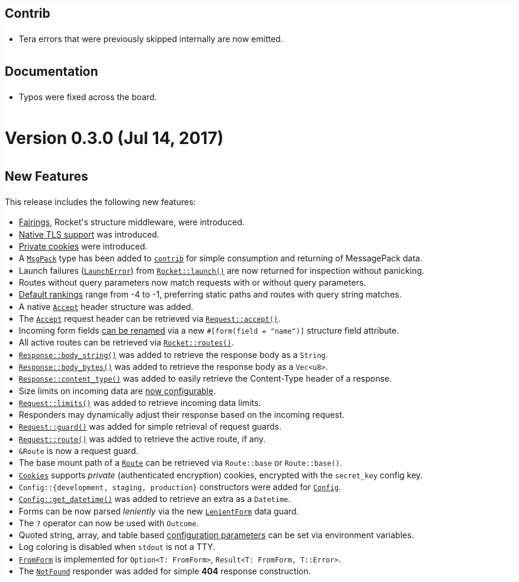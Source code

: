 ## Contrib

  * Tera errors that were previously skipped internally are now emitted.

## Documentation

  * Typos were fixed across the board.

# Version 0.3.0 (Jul 14, 2017)

## New Features

This release includes the following new features:

  * [Fairings], Rocket's structure middleware, were introduced.
  * [Native TLS support] was introduced.
  * [Private cookies] were introduced.
  * A [`MsgPack`] type has been added to [`contrib`] for simple consumption and
    returning of MessagePack data.
  * Launch failures ([`LaunchError`]) from [`Rocket::launch()`] are now returned
    for inspection without panicking.
  * Routes without query parameters now match requests with or without query
    parameters.
  * [Default rankings] range from -4 to -1, preferring static paths and routes
    with query string matches.
  * A native [`Accept`] header structure was added.
  * The [`Accept`] request header can be retrieved via [`Request::accept()`].
  * Incoming form fields [can be renamed] via a new `#[form(field = "name")]`
    structure field attribute.
  * All active routes can be retrieved via [`Rocket::routes()`].
  * [`Response::body_string()`] was added to retrieve the response body as a
    `String`.
  * [`Response::body_bytes()`] was added to retrieve the response body as a
    `Vec<u8>`.
  * [`Response::content_type()`] was added to easily retrieve the Content-Type
    header of a response.
  * Size limits on incoming data are [now
    configurable](https://rocket.rs/v0.3/guide/configuration/#data-limits).
  * [`Request::limits()`] was added to retrieve incoming data limits.
  * Responders may dynamically adjust their response based on the incoming
    request.
  * [`Request::guard()`] was added for simple retrieval of request guards.
  * [`Request::route()`] was added to retrieve the active route, if any.
  * `&Route` is now a request guard.
  * The base mount path of a [`Route`] can be retrieved via `Route::base` or
    `Route::base()`.
  * [`Cookies`] supports _private_ (authenticated encryption) cookies, encrypted
    with the `secret_key` config key.
  * `Config::{development, staging, production}` constructors were added for
    [`Config`].
  * [`Config::get_datetime()`] was added to retrieve an extra as a `Datetime`.
  * Forms can be now parsed _leniently_ via the new [`LenientForm`] data guard.
  * The `?` operator can now be used with `Outcome`.
  * Quoted string, array, and table  based [configuration parameters] can be set
    via environment variables.
  * Log coloring is disabled when `stdout` is not a TTY.
  * [`FromForm`] is implemented for `Option<T: FromForm>`, `Result<T: FromForm,
    T::Error>`.
  * The [`NotFound`] responder was added for simple **404** response
    construction.


[`(ContentType, T)`]: https://api.rocket.rs/v0.5-rc/rocket/response/content/index.html#usage
[v0.4 to v0.5 migration guide]: https://rocket.rs/v0.5-rc/guide/upgrading/
[FAQ]: https://rocket.rs/v0.5-rc/guide/faq/
[`Rocket::launch()`]: https://api.rocket.rs/v0.5-rc/rocket/struct.Rocket.html#method.launch
[`ErrorKind::Shutdown`]: https://api.rocket.rs/v0.5-rc/rocket/error/enum.ErrorKind.html#variant.Shutdown
[shutdown fairings]: https://api.rocket.rs/v0.5-rc/rocket/fairing/trait.Fairing.html#shutdown
[`Client::terminate()`]: https://api.rocket.rs/v0.5-rc/rocket/local/blocking/struct.Client.html#method.terminate
[`rocket::execute()`]: https://api.rocket.rs/v0.5-rc/rocket/fn.execute.html
[`CookieJar::get_pending()`]: https://api.rocket.rs/v0.5-rc/rocket/http/struct.CookieJar.html#method.get_pending
[phase]: https://api.rocket.rs/v0.5-rc/rocket/struct.Rocket.html#phases
[`RouteUri`]: https://api.rocket.rs/v0.5-rc/rocket/route/struct.RouteUri.html
[`async`/`await`]: https://rocket.rs/v0.5-rc/guide/overview/#async-routes
[compilation on Rust's stable]: https://rocket.rs/v0.5-rc/guide/getting-started/#installing-rust
[Feature-complete forms support]: https://rocket.rs/v0.5-rc/guide/requests/#forms
[configuration system]: https://rocket.rs/v0.5-rc/guide/configuration/#configuration
[graceful shutdown]: https://api.rocket.rs/v0.5-rc/rocket/config/struct.Shutdown.html#summary
[asynchronous testing]: https://rocket.rs/v0.5-rc/guide/testing/#asynchronous-testing
[UTF-8 characters]: https://rocket.rs/v0.5-rc/guide/requests/#static-parameters
[ignorable segments]: https://rocket.rs/v0.5-rc/guide/requests/#ignored-segments
[Catcher scoping]: https://rocket.rs/v0.5-rc/guide/requests/#scoping
[ad-hoc validation]: https://rocket.rs/v0.5-rc/guide/requests#ad-hoc-validation
[incoming data limits]: https://rocket.rs/v0.5-rc/guide/requests/#streaming
[build phases]: https://api.rocket.rs/v0.5-rc/rocket/struct.Rocket.html#phases
[Singleton fairings]: https://api.rocket.rs/v0.5-rc/rocket/fairing/trait.Fairing.html#singletons
[features into core]: https://api.rocket.rs/v0.5-rc/rocket/index.html#features
[features of `rocket`]: https://api.rocket.rs/v0.5-rc/rocket/index.html#features
[Data limit declaration in SI units]: https://api.rocket.rs/v0.5-rc/rocket/data/struct.ByteUnit.html
[support for `serde`]: https://api.rocket.rs/v0.5-rc/rocket/serde/index.html
[automatic typed config extraction]: https://api.rocket.rs/v0.5-rc/rocket/fairing/struct.AdHoc.html#method.config
[misconfigured secrets]: https://api.rocket.rs/v0.5-rc/rocket/config/struct.SecretKey.html
[default ranking colors]: https://rocket.rs/v0.5-rc/guide/requests/#default-ranking
[`chat`]: https://github.com/SergioBenitez/Rocket/tree/v0.5-rc/examples/chat
[`Form` guard]: https://api.rocket.rs/v0.5-rc/rocket/form/struct.Form.html
[`Strict`]: https://api.rocket.rs/v0.5-rc/rocket/form/struct.Strict.html
[`CookieJar`#pending]: https://api.rocket.rs/v0.5-rc/rocket/http/struct.CookieJar.html#pending
[`rocket::serde::json`]: https://api.rocket.rs/v0.5-rc/rocket/serde/json/index.html
[`rocket::serde::msgpack`]: https://api.rocket.rs/v0.5-rc/rocket/serde/msgpack/index.html
[`rocket::serde::uuid`]: https://api.rocket.rs/v0.5-rc/rocket/serde/uuid/index.html
[`rocket::shield`]: https://api.rocket.rs/v0.5-rc/rocket/shield/index.html
[`rocket::fs`]: https://api.rocket.rs/v0.5-rc/rocket/fs/index.html
[`async run()`]: https://api.rocket.rs/v0.5-rc/rocket_sync_db_pools/index.html#handlers
[`LocalRequest::json()`]: https://api.rocket.rs/v0.5-rc/rocket/local/blocking/struct.LocalRequest.html#method.json
[`LocalRequest::msgpack()`]: https://api.rocket.rs/v0.5-rc/rocket/local/blocking/struct.LocalRequest.html#method.msgpack
[`LocalResponse::json()`]: https://api.rocket.rs/v0.5-rc/rocket/local/blocking/struct.LocalResponse.html#method.json
[`LocalResponse::msgpack()`]: https://api.rocket.rs/v0.5-rc/rocket/local/blocking/struct.LocalResponse.html#method.msgpack
[hierarchical data limits]: https://api.rocket.rs/v0.5-rc/rocket/data/struct.Limits.html#hierarchy
[default form field values]: https://rocket.rs/v0.5-rc/guide/requests/#defaults
[`Config::ident`]: https://api.rocket.rs/rocket/struct.Config.html#structfield.ident
[`tokio`]: https://tokio.rs/
[Figment]: https://docs.rs/figment/0.10/figment/
[`TempFile`]: https://api.rocket.rs/v0.5-rc/rocket/fs/enum.TempFile.html
[`Contextual`]: https://rocket.rs/v0.5-rc/guide/requests/#context
[`Capped<T>`]: https://api.rocket.rs/v0.5-rc/rocket/data/struct.Capped.html
[default catchers]: https://rocket.rs/v0.5-rc/guide/requests/#default-catchers
[URI types]: https://api.rocket.rs/v0.5-rc/rocket/http/uri/index.html
[`uri!`]: https://api.rocket.rs/v0.5-rc/rocket/macro.uri.html
[`Reference`]: https://api.rocket.rs/v0.5-rc/rocket/http/uri/struct.Reference.html
[`Asterisk`]: https://api.rocket.rs/v0.5-rc/rocket/http/uri/struct.Asterisk.html
[`Redirect`]: https://api.rocket.rs/v0.5-rc/rocket/response/struct.Redirect.html
[`UriDisplayQuery`]: https://api.rocket.rs/v0.5-rc/rocket/derive.UriDisplayQuery.html
[`Shield`]: https://api.rocket.rs/v0.5-rc/rocket/shield/struct.Shield.html
[Sentinels]: https://api.rocket.rs/v0.5-rc/rocket/trait.Sentinel.html
[`local_cache!`]: https://api.rocket.rs/v0.5-rc/rocket/request/macro.local_cache.html
[`local_cache_once!`]: https://api.rocket.rs/v0.5-rc/rocket/request/macro.local_cache_once.html
[`CookieJar`]: https://api.rocket.rs/v0.5-rc/rocket/http/struct.CookieJar.html
[asynchronous streams]: https://rocket.rs/v0.5-rc/guide/responses/#async-streams
[Server-Sent Events]: https://api.rocket.rs/v0.5-rc/rocket/response/stream/struct.EventStream.html
[`fs::relative!`]: https://api.rocket.rs/v0.5-rc/rocket/fs/macro.relative.html
[`Shutdown`]: https://api.rocket.rs/v0.5-rc/rocket/struct.Shutdown.html
[`Rocket`]: https://api.rocket.rs/v0.5-rc/rocket/struct.Rocket.html
[`rocket::build()`]: https://api.rocket.rs/v0.5-rc/rocket/struct.Rocket.html#method.build
[`Rocket::ignite()`]: https://api.rocket.rs/v0.5-rc/rocket/struct.Rocket.html#method.ignite
[`Rocket::launch()`]: https://api.rocket.rs/v0.5-rc/rocket/struct.Rocket.html#method.launch
[`Request::rocket()`]: https://api.rocket.rs/v0.5-rc/rocket/request/struct.Request.html#method.rocket
[Fairings]: https://rocket.rs/v0.5-rc/guide/fairings/
[configuration system]: https://rocket.rs/v0.5-rc/guide/configuration/
[`Poolable`]: https://api.rocket.rs/v0.5-rc/rocket_sync_db_pools/trait.Poolable.html
[`Config`]: https://api.rocket.rs/v0.5-rc/rocket/struct.Config.html
[`Error`]: https://api.rocket.rs/v0.5-rc/rocket/struct.Error.html
[`LogLevel`]: https://api.rocket.rs/v0.5-rc/rocket/config/enum.LogLevel.html
[`Rocket::register()`]: https://api.rocket.rs/v0.5-rc/rocket/struct.Rocket.html#method.register
[`NamedFile::open`]: https://api.rocket.rs/v0.5-rc/rocket/fs/struct.NamedFile.html#method.open
[`Request::local_cache_async()`]: https://api.rocket.rs/v0.5-rc/rocket/request/struct.Request.html#method.local_cache_async
[`FromRequest`]: https://api.rocket.rs/v0.5-rc/rocket/request/trait.FromRequest.html
[`Fairing`]: https://api.rocket.rs/v0.5-rc/rocket/fairing/trait.Fairing.html
[`catcher::Handler`]: https://api.rocket.rs/v0.5-rc/rocket/catcher/trait.Handler.html
[`route::Handler`]: https://api.rocket.rs/v0.5-rc/rocket/route/trait.Handler.html
[`FromData`]: https://api.rocket.rs/v0.5-rc/rocket/data/trait.FromData.html
[`AsyncRead`]: https://docs.rs/tokio/1/tokio/io/trait.AsyncRead.html
[`AsyncSeek`]: https://docs.rs/tokio/1/tokio/io/trait.AsyncSeek.html
[`rocket::local::asynchronous`]: https://api.rocket.rs/v0.5-rc/rocket/local/asynchronous/index.html
[`rocket::local::blocking`]: https://api.rocket.rs/v0.5-rc/rocket/local/blocking/index.html
[`Outcome`]: https://api.rocket.rs/v0.5-rc/rocket/outcome/enum.Outcome.html
[`rocket::outcome::try_outcome!`]: https://api.rocket.rs/v0.5-rc/rocket/outcome/macro.try_outcome.html
[`Result<T, E>` implements `Responder`]: https://api.rocket.rs/v0.5-rc/rocket/response/trait.Responder.html#provided-implementations
[`Debug`]: https://api.rocket.rs/v0.5-rc/rocket/response/struct.Debug.html
[`std::convert::Infallible`]: https://doc.rust-lang.org/stable/std/convert/enum.Infallible.html
[`ErrorKind::Collisions`]: https://api.rocket.rs/v0.5-rc/rocket/error/enum.ErrorKind.html#variant.Collisions
[`rocket::http::uri::fmt`]: https://api.rocket.rs/v0.5-rc/rocket/http/uri/fmt/index.html
[`Data::open()`]: https://api.rocket.rs/v0.5-rc/rocket/data/struct.Data.html#method.open
[`DataStream`]: https://api.rocket.rs/v0.5-rc/rocket/data/struct.DataStream.html
[`rocket::form`]: https://api.rocket.rs/v0.5-rc/rocket/form/index.html
[`FromFormField`]: https://api.rocket.rs/v0.5-rc/rocket/form/trait.FromFormField.html
[`FromForm`]: https://api.rocket.rs/v0.5-rc/rocket/form/trait.FromForm.html
[`FlashMessage`]: https://api.rocket.rs/v0.5-rc/rocket/request/type.FlashMessage.html
[`Flash`]: https://api.rocket.rs/v0.5-rc/rocket/response/struct.Flash.html
[`rocket::State`]: https://api.rocket.rs/v0.5-rc/rocket/struct.State.html
[`Segments<Path>` and `Segments<Query>`]: https://api.rocket.rs/v0.5-rc/rocket/http/uri/struct.Segments.html
[`Route::map_base()`]: https://api.rocket.rs/v0.5-rc/rocket/route/struct.Route.html#method.map_base
[`uuid` support]: https://api.rocket.rs/v0.5-rc/rocket/serde/uuid/index.html
[`json`]: https://api.rocket.rs/v0.5-rc/rocket/serde/json/index.html
[`msgpack`]: https://api.rocket.rs/v0.5-rc/rocket/serde/msgpack/index.html
[`rocket::serde::json::json!`]: https://api.rocket.rs/v0.5-rc/rocket/serde/json/macro.json.html
[`rocket::shield::Shield`]: https://api.rocket.rs/v0.5-rc/rocket/shield/struct.Shield.html
[`rocket::fs::FileServer`]: https://api.rocket.rs/v0.5-rc/rocket/fs/struct.FileServer.html
[`rocket_dyn_templates`]: https://api.rocket.rs/v0.5-rc/rocket_dyn_templates/index.html
[`rocket_sync_db_pools`]: https://api.rocket.rs/v0.5-rc/rocket_sync_db_pools/index.html
[multitasking]: https://rocket.rs/v0.5-rc/guide/overview/#multitasking
[`Created<R>`]: https://api.rocket.rs/v0.5-rc/rocket/response/status/struct.Created.html
[`Created::tagged_body`]: https://api.rocket.rs/v0.5-rc/rocket/response/status/struct.Created.html#method.tagged_body
[raw identifiers]: https://doc.rust-lang.org/1.51.0/book/appendix-01-keywords.html#raw-identifiers
[`Rocket::config()`]: https://api.rocket.rs/v0.5-rc/rocket/struct.Rocket.html#method.config
[`Rocket::figment()`]: https://api.rocket.rs/v0.5-rc/rocket/struct.Rocket.html#method.figment
[`Rocket::state()`]: https://api.rocket.rs/v0.5-rc/rocket/struct.Rocket.html#method.state
[`Rocket::catchers()`]: https://api.rocket.rs/v0.5-rc/rocket/struct.Rocket.html#method.catchers
[`LocalRequest::inner_mut()`]: https://api.rocket.rs/v0.5-rc/rocket/local/blocking/struct.LocalRequest.html#method.inner_mut
[`RawStrBuf`]: https://api.rocket.rs/v0.5-rc/rocket/http/struct.RawStrBuf.html
[`RawStr`]: https://api.rocket.rs/v0.5-rc/rocket/http/struct.RawStr.html
[`RawStr::percent_encode()`]: https://api.rocket.rs/v0.5-rc/rocket/http/struct.RawStr.html#method.percent_encode
[`RawStr::percent_encode_bytes()`]: https://api.rocket.rs/v0.5-rc/rocket/http/struct.RawStr.html#method.percent_encode_bytes
[`RawStr::strip()`]: https://api.rocket.rs/v0.5-rc/rocket/http/struct.RawStr.html#method.strip_prefix
[`rocket::catcher`]: https://api.rocket.rs/v0.5-rc/rocket/catcher/index.html
[`rocket::route`]: https://api.rocket.rs/v0.5-rc/rocket/route/index.html
[`Segments::prefix_of()`]: https://api.rocket.rs/v0.5-rc/rocket/http/uri/struct.Segments.html#method.prefix_of
[`Template::try_custom()`]: https://api.rocket.rs/v0.5-rc/rocket_dyn_templates/struct.Template.html#method.try_custom
[`Template::custom`]: https://api.rocket.rs/v0.5-rc/rocket_dyn_templates/struct.Template.html#method.custom
[`FileServer::new()`]: https://api.rocket.rs/v0.5-rc/rocket/fs/struct.FileServer.html#method.new
[`content`]: https://api.rocket.rs/v0.5-rc/rocket/response/content/index.html
[`rocket_db_pools`]: https://api.rocket.rs/v0.5-rc/rocket_db_pools/index.html
[mutual TLS]: https://rocket.rs/v0.5-rc/guide/configuration/#mutual-tls
[`Certificate`]: https://api.rocket.rs/v0.5-rc/rocket/mtls/struct.Certificate.html
[`MediaType::with_params()`]: https://api.rocket.rs/v0.5-rc/rocket/http/struct.MediaType.html#method.with_params
[`ContentType::with_params()`]: https://api.rocket.rs/v0.5-rc/rocket/http/struct.ContentType.html#method.with_params
[`Host`]: https://api.rocket.rs/v0.5-rc/rocket/http/uri/struct.Host.html
[`&Host`]: https://api.rocket.rs/v0.5-rc/rocket/http/uri/struct.Host.html
[`Request::host()`]: https://api.rocket.rs/v0.5-rc/rocket/request/struct.Request.html#method.host
[`context!`]: https://api.rocket.rs/v0.5-rc/rocket_dyn_templates/macro.context.html
[`MediaType`]: https://api.rocket.rs/v0.5-rc/rocket/http/struct.MediaType.html
[`ContentType`]: https://api.rocket.rs/v0.5-rc/rocket/http/struct.ContentType.html
[`Method`]: https://api.rocket.rs/v0.5-rc/rocket/http/enum.Method.html
[`3276b8`]: https://github.com/SergioBenitez/Rocket/commit/3276b8
[`#1645`]: https://github.com/SergioBenitez/Rocket/issues/1645
[`f2a56f`]: https://github.com/SergioBenitez/Rocket/commit/f2a56f
[`#1548`]: https://github.com/SergioBenitez/Rocket/issues/1548
[`93e88b0`]: https://github.com/SergioBenitez/Rocket/commit/93e88b0
[#1534]: https://github.com/SergioBenitez/Rocket/issues/1534
[`2059a6`]: https://github.com/SergioBenitez/Rocket/commit/2059a6
[`86bd7c`]: https://github.com/SergioBenitez/Rocket/commit/86bd7c
[`c24a96`]: https://github.com/SergioBenitez/Rocket/commit/c24a96
[enables flushing]: https://api.rocket.rs/v0.4/rocket/response/struct.Stream.html#buffering-and-blocking
[#1312]: https://github.com/SergioBenitez/Rocket/issues/1312
[`89150f`]: https://github.com/SergioBenitez/Rocket/commit/89150f
[#1263]: https://github.com/SergioBenitez/Rocket/issues/1263
[`376f74`]: https://github.com/SergioBenitez/Rocket/commit/376f74
[`Origin::map_path()`]: https://api.rocket.rs/v0.4/rocket/http/uri/struct.Origin.html#method.map_path
[`handler::Outcome::from_or_forward()`]: https://api.rocket.rs/v0.4/rocket/handler/type.Outcome.html#method.from_or_forward
[`Options::NormalizeDirs`]: https://api.rocket.rs/v0.4/rocket_contrib/serve/struct.Options.html#associatedconstant.NormalizeDirs
[`Debug`]: https://api.rocket.rs/v0.4/rocket/response/struct.Debug.html
[`NoContent`]: https://api.rocket.rs/v0.4/rocket/response/status/struct.NoContent.html
[`Unauthorized`]: https://api.rocket.rs/v0.4/rocket/response/status/struct.Unauthorized.html
[`Forbidden`]: https://api.rocket.rs/v0.4/rocket/response/status/struct.Forbidden.html
[`Conflict`]: https://api.rocket.rs/v0.4/rocket/response/status/struct.Conflict.html
[Matrix]: https://chat.mozilla.org/#/room/#rocket:mozilla.org
[Freenode]: https://kiwiirc.com/client/chat.freenode.net/#rocket
[`StaticFiles::rank()`]: https://api.rocket.rs/v0.4/rocket_contrib/serve/struct.StaticFiles.html#method.rank
[`SpaceHelmet`]: https://api.rocket.rs/v0.4/rocket_contrib/helmet/index.html
[`State::from()`]: https://api.rocket.rs/v0.4/rocket/struct.State.html#method.from
[Typed URIs]: https://rocket.rs/v0.4/guide/responses/#typed-uris
[ORM agnostic database support]: https://rocket.rs/v0.4/guide/state/#databases
[`Template::custom()`]: https://api.rocket.rs/v0.4/rocket_contrib/templates/struct.Template.html#method.custom
[`LocalRequest::private_cookie()`]: https://api.rocket.rs/v0.4/rocket/local/struct.LocalRequest.html#method.private_cookie
[`LocalRequest`]: https://api.rocket.rs/v0.4/rocket/local/struct.LocalRequest.html
[shorthands]: https://api.rocket.rs/v0.4/rocket/http/struct.ContentType.html#method.parse_flexible
[derive for `FromFormValue`]: https://api.rocket.rs/v0.4/rocket_codegen/derive.FromFormValue.html
[derive for `Responder`]: https://api.rocket.rs/v0.4/rocket_codegen/derive.Responder.html
[`Response::cookies()`]: https://api.rocket.rs/v0.4/rocket/struct.Response.html#method.cookies
[`Client`]: https://api.rocket.rs/v0.4/rocket/local/struct.Client.html
[Request-Local State]: https://rocket.rs/v0.4/guide/state/#request-local-state
[`Metadata`]: https://api.rocket.rs/v0.4/rocket_contrib/templates/struct.Metadata.html
[`Uri`]: https://api.rocket.rs/v0.4/rocket/http/uri/enum.Uri.html
[`Origin`]: https://api.rocket.rs/v0.4/rocket/http/uri/struct.Origin.html
[`Absolute`]: https://api.rocket.rs/v0.4/rocket/http/uri/struct.Absolute.html
[`Authority`]: https://api.rocket.rs/v0.4/rocket/http/uri/struct.Authority.html
[`Outcome::and_then()`]: https://api.rocket.rs/v0.4/rocket/enum.Outcome.html#method.and_then
[`Outcome::forward_then()`]: https://api.rocket.rs/v0.4/rocket/enum.Outcome.html#method.forward_then
[`Outcome::failure_then()`]: https://api.rocket.rs/v0.4/rocket/enum.Outcome.html#method.failure_then
[`StaticFiles`]: https://api.rocket.rs/v0.4/rocket_contrib/serve/struct.StaticFiles.html
[live template reloading]: https://rocket.rs/v0.4/guide/responses/#live-reloading
[`Handler`]: https://api.rocket.rs/v0.4/rocket/trait.Handler.html
[`mount()`]: https://api.rocket.rs/v0.4/rocket/struct.Rocket.html#method.mount
[`FromData::transform()`]: https://api.rocket.rs/v0.4/rocket/data/trait.FromData.html#tymethod.transform
[transforming]: https://api.rocket.rs/v0.4/rocket/data/trait.FromData.html#transforming
[query string handling]: https://rocket.rs/v0.4/guide/requests/#query-strings
[Default rankings]: https://rocket.rs/v0.4/guide/requests/#default-ranking
[`Request::get_query_value()`]: https://api.rocket.rs/v0.4/rocket/struct.Request.html#method.get_query_value
[`Responder` for `Status`]: https://rocket.rs/v0.4/guide/responses/#status
[`rocket_codegen`]: https://api.rocket.rs/v0.4/rocket_codegen/index.html
[`LaunchErrorKind::Collision`]: https://api.rocket.rs/v0.4/rocket/error/enum.LaunchErrorKind.html#variant.Collision
[`json!`]: https://api.rocket.rs/v0.4/rocket_contrib/macro.json.html
[`JsonValue`]: https://api.rocket.rs/v0.4/rocket_contrib/json/struct.JsonValue.html
[`Json`]: https://api.rocket.rs/v0.4/rocket_contrib/json/struct.Json.html
[`ring`]: https://crates.io/crates/ring
[`Template::show()`]: https://api.rocket.rs/v0.4/rocket_contrib/templates/struct.Template.html#method.show
[`Template::render()`]: https://api.rocket.rs/v0.4/rocket_contrib/templates/struct.Template.html#method.render
[`client.rocket()`]: https://api.rocket.rs/v0.4/rocket/local/struct.Client.html#method.rocket
[`Request::remote()`]: https://api.rocket.rs/v0.4/rocket/struct.Request.html#method.remote
[`Request::real_ip()`]: https://api.rocket.rs/v0.4/rocket/struct.Request.html#method.real_ip
[`Request::client_ip()`]: https://api.rocket.rs/v0.4/rocket/struct.Request.html#method.client_ip
[`Bind`]: https://api.rocket.rs/v0.4/rocket/error/enum.LaunchErrorKind.html#variant.Bind
[`LaunchErrorKind`]: https://api.rocket.rs/v0.4/rocket/error/enum.LaunchErrorKind.html
[`Client::untracked()`]: https://api.rocket.rs/v0.4/rocket/local/struct.Client.html#method.untracked
[`Uuid`]: https://api.rocket.rs/v0.4/rocket_contrib/uuid/struct.Uuid.html
[`Route`]: https://api.rocket.rs/v0.4/rocket/struct.Route.html
[`Redirect`]: https://api.rocket.rs/v0.4/rocket/response/struct.Redirect.html
[`Request::uri()`]: https://api.rocket.rs/v0.4/rocket/struct.Request.html#method.uri
[`FormDataError`]: https://api.rocket.rs/v0.4/rocket/request/enum.FormDataError.html
[`FromData`]: https://api.rocket.rs/v0.4/rocket/data/trait.FromData.html
[`Form`]: https://api.rocket.rs/v0.4/rocket/request/struct.Form.html
[`LenientForm`]: https://api.rocket.rs/v0.4/rocket/request/struct.LenientForm.html
[`AdHoc`]: https://api.rocket.rs/v0.4/rocket/fairing/struct.AdHoc.html
[`Missing`]: https://api.rocket.rs/v0.4/rocket/config/enum.ConfigError.html#variant.Missing
[`ConfigError`]: https://api.rocket.rs/v0.4/rocket/config/enum.ConfigError.html
[`Rocket::register()`]: https://api.rocket.rs/v0.4/rocket/struct.Rocket.html#method.register
[`JsonError`]: https://api.rocket.rs/v0.4/rocket_contrib/json/enum.JsonError.html
[transformations]: https://api.rocket.rs/v0.4/rocket/data/trait.FromData.html#transforming
[`FromDataSimple`]: https://api.rocket.rs/v0.4/rocket/data/trait.FromDataSimple.html
[`Request::get_param()`]: https://api.rocket.rs/v0.4/rocket/struct.Request.html#method.get_param
[`Request::get_segments()`]: https://api.rocket.rs/v0.4/rocket/struct.Request.html#method.get_segments
[`FormItem`]: https://api.rocket.rs/v0.4/rocket/request/struct.FormItem.html
[`rocket_contrib`]: https://api.rocket.rs/v0.4/rocket_contrib/index.html
[`MsgPack`]: https://api.rocket.rs/v0.4/rocket_contrib/msgpack/struct.MsgPack.html
[`Status::new()`]: https://api.rocket.rs/v0.4/rocket/http/struct.Status.html#method.new
[`Config`]: https://api.rocket.rs/v0.4/rocket/struct.Config.html
[`Config::root()`]: https://api.rocket.rs/v0.4/rocket/struct.Config.html#method.root
[Tera templates example]: https://github.com/SergioBenitez/Rocket/tree/v0.4/examples/tera_templates
[`FormItems`]: https://api.rocket.rs/v0.4/rocket/request/enum.FormItems.html
[`Config::active()`]: https://api.rocket.rs/v0.4/rocket/config/struct.Config.html#method.active
[`Flash`]: https://api.rocket.rs/v0.4/rocket/response/struct.Flash.html
[`AdHoc::on_attach()`]: https://api.rocket.rs/v0.4/rocket/fairing/struct.AdHoc.html#method.on_attach
[`AdHoc::on_launch()`]: https://api.rocket.rs/v0.4/rocket/fairing/struct.AdHoc.html#method.on_launch
[`Config::root_relative()`]: https://api.rocket.rs/v0.4/rocket/struct.Config.html#method.root_relative
[`Config::tls_enabled()`]: https://api.rocket.rs/v0.4/rocket/struct.Config.html#method.tls_enabled
[`rocket_codegen`]: https://api.rocket.rs/v0.4/rocket_codegen/index.html
[`FromParam`]: https://api.rocket.rs/v0.4/rocket/request/trait.FromParam.html
[`FromFormValue`]: https://api.rocket.rs/v0.4/rocket/request/trait.FromFormValue.html
[`Data`]: https://api.rocket.rs/v0.4/rocket/struct.Data.html
[Fairings]: https://rocket.rs/v0.3/guide/fairings/
[Native TLS support]: https://rocket.rs/v0.3/guide/configuration/#configuring-tls
[Private cookies]: https://rocket.rs/v0.3/guide/requests/#private-cookies
[can be renamed]: https://rocket.rs/v0.3/guide/requests/#field-renaming
[`MsgPack`]: https://api.rocket.rs/v0.3/rocket_contrib/struct.MsgPack.html
[`Rocket::launch()`]: https://api.rocket.rs/v0.3/rocket/struct.Rocket.html#method.launch
[`LaunchError`]: https://api.rocket.rs/v0.3/rocket/error/struct.LaunchError.html
[Default rankings]: https://api.rocket.rs/v0.3/rocket/struct.Route.html
[`Route`]: https://api.rocket.rs/v0.3/rocket/struct.Route.html
[`Accept`]: https://api.rocket.rs/v0.3/rocket/http/struct.Accept.html
[`Request::accept()`]: https://api.rocket.rs/v0.3/rocket/struct.Request.html#method.accept
[`contrib`]: https://api.rocket.rs/v0.3/rocket_contrib/
[`Rocket::routes()`]: https://api.rocket.rs/v0.3/rocket/struct.Rocket.html#method.routes
[`Response::body_string()`]: https://api.rocket.rs/v0.3/rocket/struct.Response.html#method.body_string
[`Response::body_bytes()`]: https://api.rocket.rs/v0.3/rocket/struct.Response.html#method.body_bytes
[`Response::content_type()`]: https://api.rocket.rs/v0.3/rocket/struct.Response.html#method.content_type
[`Request::guard()`]: https://api.rocket.rs/v0.3/rocket/struct.Request.html#method.guard
[`Request::limits()`]: https://api.rocket.rs/v0.3/rocket/struct.Request.html#method.limits
[`Request::route()`]: https://api.rocket.rs/v0.3/rocket/struct.Request.html#method.route
[`Config`]: https://api.rocket.rs/v0.3/rocket/struct.Config.html
[`Cookies`]: https://api.rocket.rs/v0.3/rocket/http/enum.Cookies.html
[`Config::get_datetime()`]: https://api.rocket.rs/v0.3/rocket/struct.Config.html#method.get_datetime
[`LenientForm`]: https://api.rocket.rs/v0.3/rocket/request/struct.LenientForm.html
[configuration parameters]: https://api.rocket.rs/v0.3/rocket/config/index.html#environment-variables
[`NotFound`]: https://api.rocket.rs/v0.3/rocket/response/status/struct.NotFound.html
[`&RawStr`]: https://api.rocket.rs/v0.3/rocket/http/struct.RawStr.html
[`IntoOutcome`]: https://api.rocket.rs/v0.3/rocket/outcome/trait.IntoOutcome.html
[`local`]: https://api.rocket.rs/v0.3/rocket/local/index.html
[`Rocket::config()`]: https://api.rocket.rs/v0.3/rocket/struct.Rocket.html#method.config
[managed state]: https://rocket.rs/v0.3/guide/state/
[`Responder`]: https://api.rocket.rs/v0.3/rocket/response/trait.Responder.html
[`Template::show()`]: https://api.rocket.rs/v0.3/rocket_contrib/struct.Template.html#method.show
[`FromForm`]: https://api.rocket.rs/v0.3/rocket/request/trait.FromForm.html
[`ConfigError`]: https://api.rocket.rs/v0.3/rocket/config/enum.ConfigError.html
[`ContentType::from_extension()`]: https://api.rocket.rs/v0.3/rocket/http/struct.ContentType.html#method.from_extension
[`rocket_contrib::Json`]: https://api.rocket.rs/v0.3/rocket_contrib/struct.Json.html
[`content`]: https://api.rocket.rs/v0.3/rocket/response/content/index.html
[`yansi`]: https://crates.io/crates/yansi
[`Request`]: https://api.rocket.rs/v0.3/rocket/struct.Request.html
[`State`]: https://api.rocket.rs/v0.3/rocket/struct.State.html
[#265]: https://github.com/SergioBenitez/Rocket/issues/265